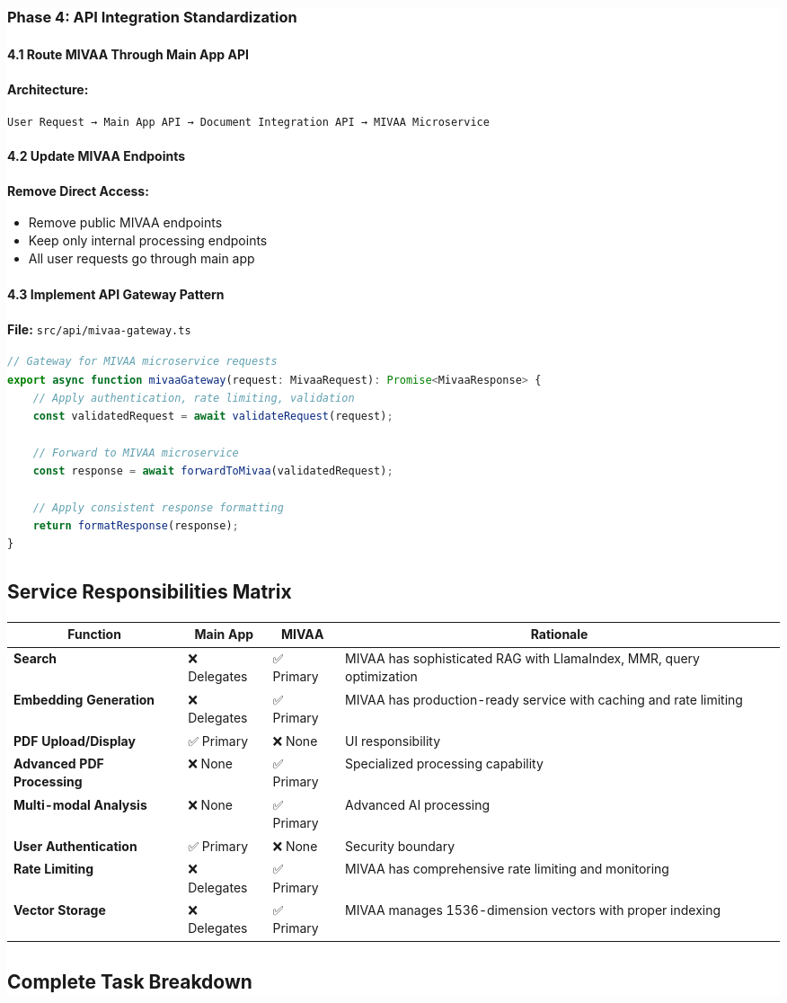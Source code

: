### Phase 4: API Integration Standardization

#### 4.1 Route MIVAA Through Main App API
**Architecture:**
```
User Request → Main App API → Document Integration API → MIVAA Microservice
```

#### 4.2 Update MIVAA Endpoints
**Remove Direct Access:**
- Remove public MIVAA endpoints
- Keep only internal processing endpoints
- All user requests go through main app

#### 4.3 Implement API Gateway Pattern
**File:** `src/api/mivaa-gateway.ts`
```typescript
// Gateway for MIVAA microservice requests
export async function mivaaGateway(request: MivaaRequest): Promise<MivaaResponse> {
    // Apply authentication, rate limiting, validation
    const validatedRequest = await validateRequest(request);
    
    // Forward to MIVAA microservice
    const response = await forwardToMivaa(validatedRequest);
    
    // Apply consistent response formatting
    return formatResponse(response);
}
```

## Service Responsibilities Matrix

| Function | Main App | MIVAA | Rationale |
|----------|----------|-------|-----------|
| **Search** | ❌ Delegates | ✅ Primary | MIVAA has sophisticated RAG with LlamaIndex, MMR, query optimization |
| **Embedding Generation** | ❌ Delegates | ✅ Primary | MIVAA has production-ready service with caching and rate limiting |
| **PDF Upload/Display** | ✅ Primary | ❌ None | UI responsibility |
| **Advanced PDF Processing** | ❌ None | ✅ Primary | Specialized processing capability |
| **Multi-modal Analysis** | ❌ None | ✅ Primary | Advanced AI processing |
| **User Authentication** | ✅ Primary | ❌ None | Security boundary |
| **Rate Limiting** | ❌ Delegates | ✅ Primary | MIVAA has comprehensive rate limiting and monitoring |
| **Vector Storage** | ❌ Delegates | ✅ Primary | MIVAA manages 1536-dimension vectors with proper indexing |

## Complete Task Breakdown
